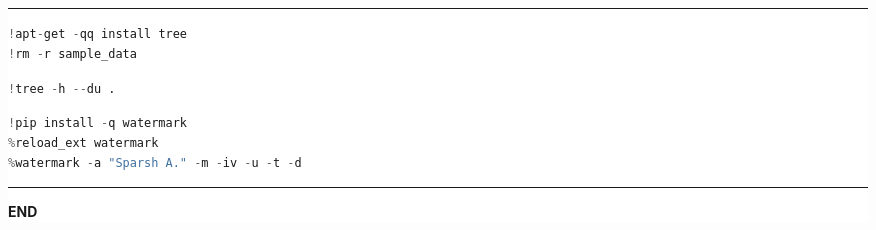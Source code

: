 
---


```python id="Z3MdwS_RU6Kv" colab={"base_uri": "https://localhost:8080/"} executionInfo={"status": "ok", "timestamp": 1638342844510, "user_tz": -330, "elapsed": 6113, "user": {"displayName": "Sparsh Agarwal", "photoUrl": "https://lh3.googleusercontent.com/a/default-user=s64", "userId": "13037694610922482904"}} outputId="0896c375-f014-4031-b011-0ca767764408"
!apt-get -qq install tree
!rm -r sample_data
```

```python id="JlRTFfEXU6Kw" colab={"base_uri": "https://localhost:8080/"} executionInfo={"status": "ok", "timestamp": 1638342845230, "user_tz": -330, "elapsed": 728, "user": {"displayName": "Sparsh Agarwal", "photoUrl": "https://lh3.googleusercontent.com/a/default-user=s64", "userId": "13037694610922482904"}} outputId="d7f6c4f7-ad00-4dc5-973e-dc405c895de5"
!tree -h --du .
```

```python id="lR0es6P7U6Kw" colab={"base_uri": "https://localhost:8080/"} executionInfo={"status": "ok", "timestamp": 1638342877862, "user_tz": -330, "elapsed": 3569, "user": {"displayName": "Sparsh Agarwal", "photoUrl": "https://lh3.googleusercontent.com/a/default-user=s64", "userId": "13037694610922482904"}} outputId="5e483e5d-e445-4198-bfbf-6d79bb807b6f"
!pip install -q watermark
%reload_ext watermark
%watermark -a "Sparsh A." -m -iv -u -t -d
```


---



**END**

